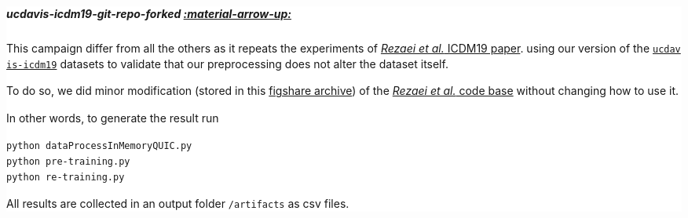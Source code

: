 ##### ucdavis-icdm19-git-repo-forked [:material-arrow-up:](#mapping-campaigns-folder-to-submission-results)

This campaign differ from all the others as it 
repeats the experiments of 
[*Rezaei et al.* ICDM19 paper](https://arxiv.org/abs/1812.09761).
using our version of the [`ucdavis-icdm19`](/tcbench/datasets/install/ucdavis-icdm19) datasets
to validate that our preprocessing does not alter the dataset itself.

To do so, we did minor modification (stored in this
[figshare archive](https://figshare.com/ndownloader/files/42539035)) 
of the [*Rezaei et al.* code base](https://github.com/shrezaei/Semi-supervised-Learning-QUIC-)
without changing how to use it.

In other words, to generate the result run
```
python dataProcessInMemoryQUIC.py 
python pre-training.py
python re-training.py
```

All results are collected in an output folder `/artifacts` as csv files.



